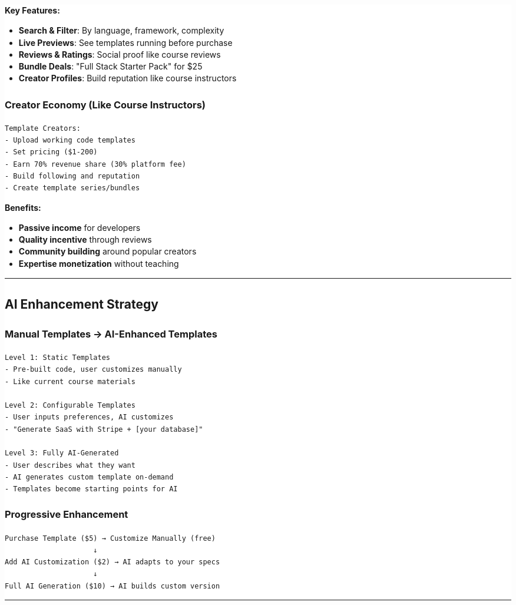 **Key Features:**
- **Search & Filter**: By language, framework, complexity
- **Live Previews**: See templates running before purchase  
- **Reviews & Ratings**: Social proof like course reviews
- **Bundle Deals**: "Full Stack Starter Pack" for $25
- **Creator Profiles**: Build reputation like course instructors

### **Creator Economy (Like Course Instructors)**
```
Template Creators:
- Upload working code templates
- Set pricing ($1-200)
- Earn 70% revenue share (30% platform fee)
- Build following and reputation
- Create template series/bundles
```

**Benefits:**
- **Passive income** for developers
- **Quality incentive** through reviews
- **Community building** around popular creators
- **Expertise monetization** without teaching

---

## **AI Enhancement Strategy**

### **Manual Templates → AI-Enhanced Templates**
```
Level 1: Static Templates
- Pre-built code, user customizes manually
- Like current course materials

Level 2: Configurable Templates  
- User inputs preferences, AI customizes
- "Generate SaaS with Stripe + [your database]"

Level 3: Fully AI-Generated
- User describes what they want
- AI generates custom template on-demand
- Templates become starting points for AI
```

### **Progressive Enhancement**
```
Purchase Template ($5) → Customize Manually (free)
                     ↓
Add AI Customization ($2) → AI adapts to your specs
                     ↓  
Full AI Generation ($10) → AI builds custom version
```

---